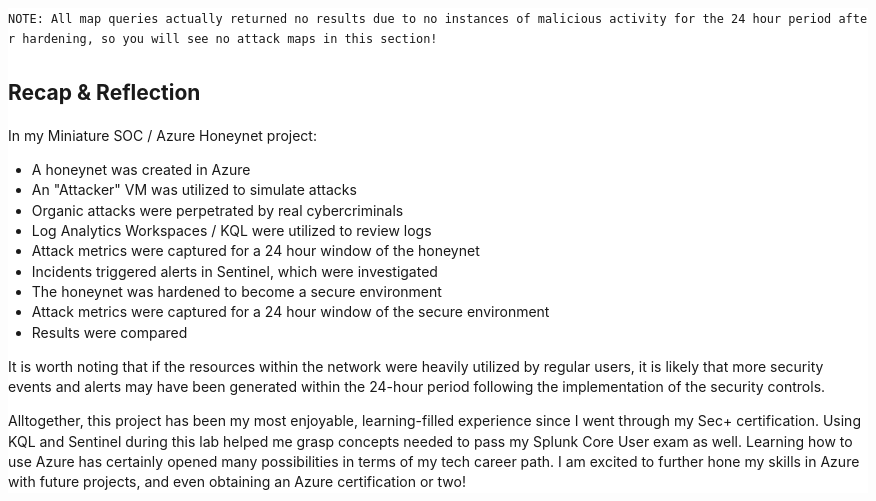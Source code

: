 ```NOTE: All map queries actually returned no results due to no instances of malicious activity for the 24 hour period after hardening, so you will see no attack maps in this section!```
## Recap & Reflection

In my Miniature SOC / Azure Honeynet project:

  - A honeynet was created in Azure
  - An "Attacker" VM was utilized to simulate attacks
  - Organic attacks were perpetrated by real cybercriminals
  - Log Analytics Workspaces / KQL were utilized to review logs
  - Attack metrics were captured for a 24 hour window of the honeynet
  - Incidents triggered alerts in Sentinel, which were investigated
  - The honeynet was hardened to become a secure environment
  - Attack metrics were captured for a 24 hour window of the secure environment
  - Results were compared

It is worth noting that if the resources within the network were heavily utilized by regular users, it is likely that more security events and alerts may have been generated within the 24-hour period following the implementation of the security controls.

Alltogether, this project has been my most enjoyable, learning-filled experience since I went through my Sec+ certification.  Using KQL and Sentinel during this lab helped me grasp concepts needed to pass my Splunk Core User exam as well.  Learning how to use Azure has certainly opened many possibilities in terms of my tech career path.  I am excited to further hone my skills in Azure with future projects, and even obtaining an Azure certification or two!

